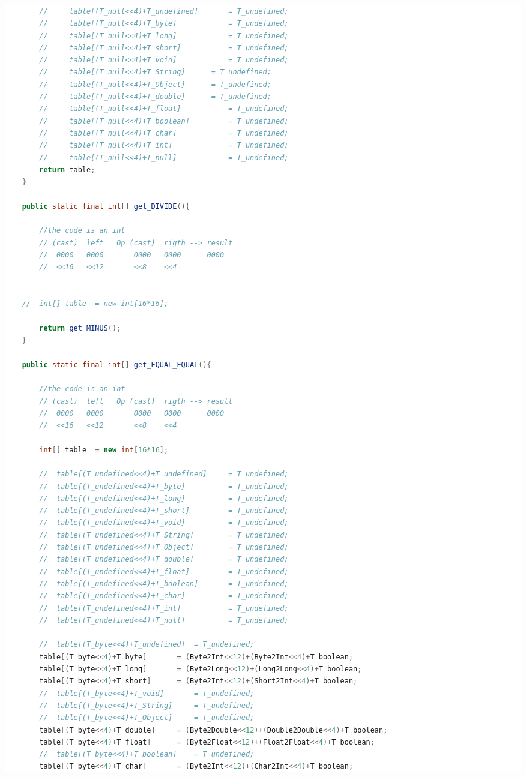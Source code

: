 ```java
		//     table[(T_null<<4)+T_undefined] 		= T_undefined;
		//     table[(T_null<<4)+T_byte] 			= T_undefined;
		//     table[(T_null<<4)+T_long] 			= T_undefined;
		//     table[(T_null<<4)+T_short] 			= T_undefined;
		//     table[(T_null<<4)+T_void] 			= T_undefined;
		//     table[(T_null<<4)+T_String] 		= T_undefined;
		//     table[(T_null<<4)+T_Object] 		= T_undefined;
		//     table[(T_null<<4)+T_double] 		= T_undefined;
		//     table[(T_null<<4)+T_float] 			= T_undefined;
		//     table[(T_null<<4)+T_boolean] 		= T_undefined;
		//     table[(T_null<<4)+T_char] 			= T_undefined;
		//     table[(T_null<<4)+T_int] 			= T_undefined;
		//     table[(T_null<<4)+T_null] 			= T_undefined;
		return table;
	}

	public static final int[] get_DIVIDE(){
	
		//the code is an int
		// (cast)  left   Op (cast)  rigth --> result
		//  0000   0000       0000   0000      0000
		//  <<16   <<12       <<8    <<4       
		
		
	//	int[] table  = new int[16*16];
		
		return get_MINUS();
	}

	public static final int[] get_EQUAL_EQUAL(){
	
		//the code is an int
		// (cast)  left   Op (cast)  rigth --> result
		//  0000   0000       0000   0000      0000
		//  <<16   <<12       <<8    <<4       
		
		int[] table  = new int[16*16];
		
		//	table[(T_undefined<<4)+T_undefined] 	= T_undefined;
		//	table[(T_undefined<<4)+T_byte] 			= T_undefined;
		//	table[(T_undefined<<4)+T_long] 			= T_undefined;
		//	table[(T_undefined<<4)+T_short] 		= T_undefined;
		//	table[(T_undefined<<4)+T_void] 			= T_undefined;
		//	table[(T_undefined<<4)+T_String] 		= T_undefined;
		//	table[(T_undefined<<4)+T_Object] 		= T_undefined;
		//	table[(T_undefined<<4)+T_double] 		= T_undefined;
		//	table[(T_undefined<<4)+T_float] 		= T_undefined;
		//	table[(T_undefined<<4)+T_boolean] 		= T_undefined;
		//	table[(T_undefined<<4)+T_char] 			= T_undefined;
		//	table[(T_undefined<<4)+T_int] 			= T_undefined;
		//	table[(T_undefined<<4)+T_null] 			= T_undefined;
		
		//	table[(T_byte<<4)+T_undefined] 	= T_undefined;
		table[(T_byte<<4)+T_byte] 		= (Byte2Int<<12)+(Byte2Int<<4)+T_boolean;
		table[(T_byte<<4)+T_long] 		= (Byte2Long<<12)+(Long2Long<<4)+T_boolean;
		table[(T_byte<<4)+T_short] 		= (Byte2Int<<12)+(Short2Int<<4)+T_boolean;
		//	table[(T_byte<<4)+T_void] 		= T_undefined;
		//	table[(T_byte<<4)+T_String] 	= T_undefined;
		//	table[(T_byte<<4)+T_Object] 	= T_undefined;
		table[(T_byte<<4)+T_double] 	= (Byte2Double<<12)+(Double2Double<<4)+T_boolean;
		table[(T_byte<<4)+T_float] 		= (Byte2Float<<12)+(Float2Float<<4)+T_boolean;
		//	table[(T_byte<<4)+T_boolean] 	= T_undefined;
		table[(T_byte<<4)+T_char] 		= (Byte2Int<<12)+(Char2Int<<4)+T_boolean;
```